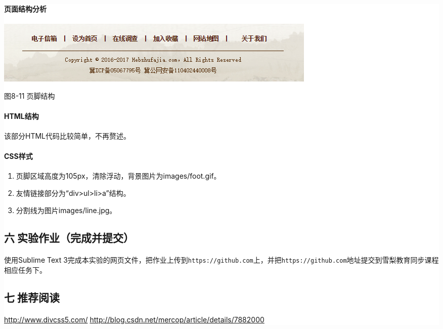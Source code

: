 ####  页面结构分析
 
   ![alt text](resource/images/019.png "Title")
   
图8-11 页脚结构

####  HTML结构

该部分HTML代码比较简单，不再赘述。

####  CSS样式

1)	页脚区域高度为105px，清除浮动，背景图片为images/foot.gif。

2)	友情链接部分为“div>ul>li>a”结构。

3)	分割线为图片images/line.jpg。

## 	六 实验作业（完成并提交）

使用Sublime Text 3完成本实验的网页文件，把作业上传到`https://github.com`上，并把`https://github.com`地址提交到雪梨教育同步课程相应任务下。

## 	七 推荐阅读

http://www.divcss5.com/
http://blog.csdn.net/mercop/article/details/7882000

